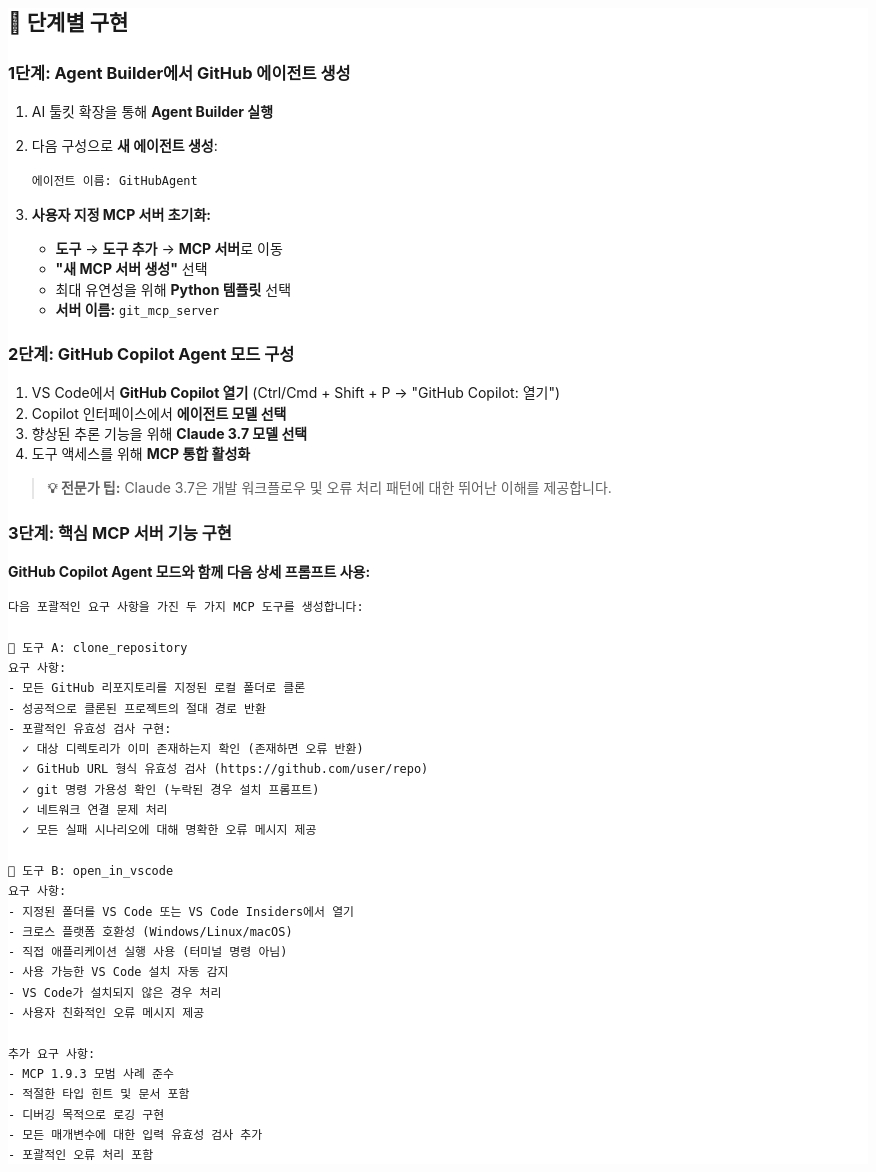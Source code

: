 
## 📖 단계별 구현

### 1단계: Agent Builder에서 GitHub 에이전트 생성

1. AI 툴킷 확장을 통해 **Agent Builder 실행**
2. 다음 구성으로 **새 에이전트 생성**:
   ```
   에이전트 이름: GitHubAgent
   ```

3. **사용자 지정 MCP 서버 초기화:**
   - **도구** → **도구 추가** → **MCP 서버**로 이동
   - **"새 MCP 서버 생성"** 선택
   - 최대 유연성을 위해 **Python 템플릿** 선택
   - **서버 이름:** `git_mcp_server`

### 2단계: GitHub Copilot Agent 모드 구성

1. VS Code에서 **GitHub Copilot 열기** (Ctrl/Cmd + Shift + P → "GitHub Copilot: 열기")
2. Copilot 인터페이스에서 **에이전트 모델 선택**
3. 향상된 추론 기능을 위해 **Claude 3.7 모델 선택**
4. 도구 액세스를 위해 **MCP 통합 활성화**

> **💡 전문가 팁:** Claude 3.7은 개발 워크플로우 및 오류 처리 패턴에 대한 뛰어난 이해를 제공합니다.

### 3단계: 핵심 MCP 서버 기능 구현

**GitHub Copilot Agent 모드와 함께 다음 상세 프롬프트 사용:**

```
다음 포괄적인 요구 사항을 가진 두 가지 MCP 도구를 생성합니다:

🔧 도구 A: clone_repository
요구 사항:
- 모든 GitHub 리포지토리를 지정된 로컬 폴더로 클론
- 성공적으로 클론된 프로젝트의 절대 경로 반환
- 포괄적인 유효성 검사 구현:
  ✓ 대상 디렉토리가 이미 존재하는지 확인 (존재하면 오류 반환)
  ✓ GitHub URL 형식 유효성 검사 (https://github.com/user/repo)
  ✓ git 명령 가용성 확인 (누락된 경우 설치 프롬프트)
  ✓ 네트워크 연결 문제 처리
  ✓ 모든 실패 시나리오에 대해 명확한 오류 메시지 제공

🚀 도구 B: open_in_vscode
요구 사항:
- 지정된 폴더를 VS Code 또는 VS Code Insiders에서 열기
- 크로스 플랫폼 호환성 (Windows/Linux/macOS)
- 직접 애플리케이션 실행 사용 (터미널 명령 아님)
- 사용 가능한 VS Code 설치 자동 감지
- VS Code가 설치되지 않은 경우 처리
- 사용자 친화적인 오류 메시지 제공

추가 요구 사항:
- MCP 1.9.3 모범 사례 준수
- 적절한 타입 힌트 및 문서 포함
- 디버깅 목적으로 로깅 구현
- 모든 매개변수에 대한 입력 유효성 검사 추가
- 포괄적인 오류 처리 포함
```
